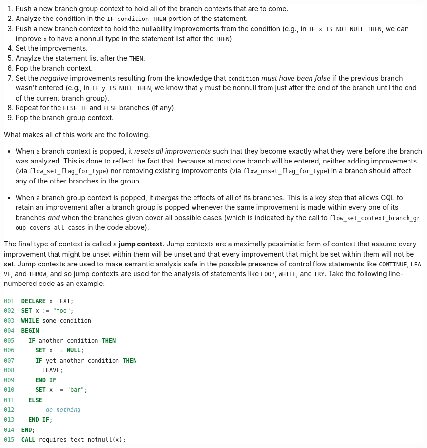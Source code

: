 1. Push a new branch group context to hold all of the branch contexts that are
   to come.
2. Analyze the condition in the `IF condition THEN` portion of the statement.
3. Push a new branch context to hold the nullability improvements from the
   condition (e.g., in `IF x IS NOT NULL THEN`, we can improve `x` to have a
   nonnull type in the statement list after the `THEN`).
4. Set the improvements.
5. Anaylze the statement list after the `THEN`.
6. Pop the branch context.
7. Set the *negative* improvements resulting from the knowledge that `condition`
   *must have been false* if the previous branch wasn't entered (e.g., in `IF y
   IS NULL THEN`, we know that `y` must be nonnull from just after the end of
   the branch until the end of the current branch group).
8. Repeat for the `ELSE IF` and `ELSE` branches (if any).
9. Pop the branch group context.

What makes all of this work are the following:

* When a branch context is popped, it *resets all improvements* such that they
  become exactly what they were before the branch was analyzed. This is done to
  reflect the fact that, because at most one branch will be entered, neither
  adding improvements (via `flow_set_flag_for_type`) nor removing existing
  improvements (via `flow_unset_flag_for_type`) in a branch should affect any of
  the other branches in the group.

* When a branch group context is popped, it *merges* the effects of all of its
  branches. This is a key step that allows CQL to retain an improvement after a
  branch group is popped whenever the same improvement is made within every one
  of its branches *and* when the branches given cover all possible cases (which
  is indicated by the call to `flow_set_context_branch_group_covers_all_cases`
  in the code above).

The final type of context is called a **jump context**. Jump contexts are a
maximally pessimistic form of context that assume every improvement that might
be unset within them will be unset and that every improvement that might be set
within them will not be set. Jump contexts are used to make semantic analysis
safe in the possible presence of control flow statements like `CONTINUE`,
`LEAVE`, and `THROW`, and so jump contexts are used for the analysis of
statements like `LOOP`, `WHILE`, and `TRY`. Take the following line-numbered
code as an example:

```sql
001  DECLARE x TEXT;
002  SET x := "foo";
003  WHILE some_condition
004  BEGIN
005    IF another_condition THEN
006      SET x := NULL;
007      IF yet_another_condition THEN
008        LEAVE;
009      END IF;
010      SET x := "bar";
011    ELSE
012      -- do nothing
013    END IF;
014  END;
015  CALL requires_text_notnull(x);
```
